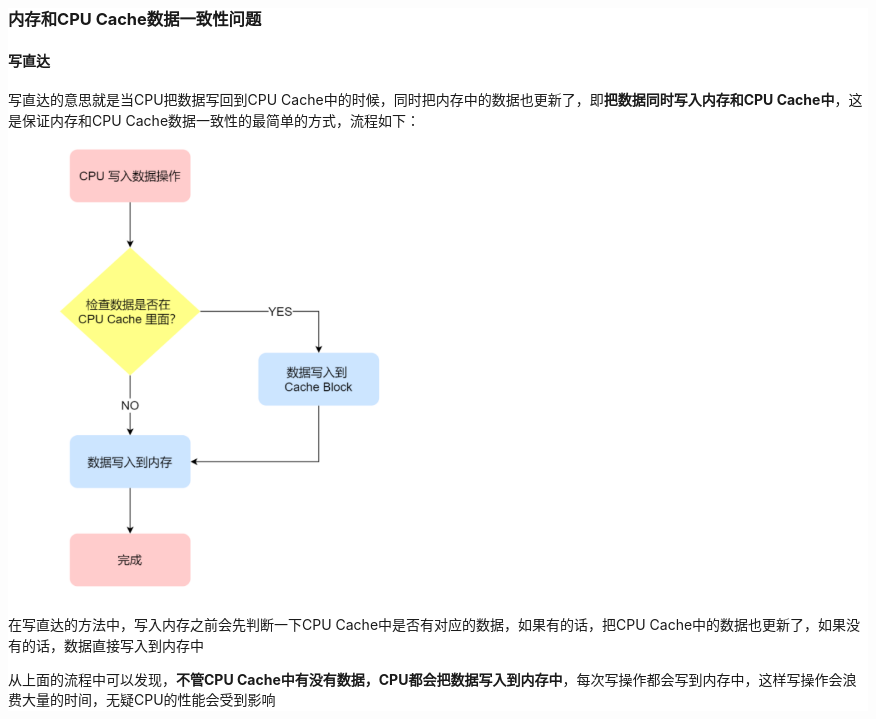 ### 内存和CPU Cache数据一致性问题



#### 写直达

写直达的意思就是当CPU把数据写回到CPU Cache中的时候，同时把内存中的数据也更新了，即**把数据同时写入内存和CPU Cache中**，这是保证内存和CPU Cache数据一致性的最简单的方式，流程如下：

<img src="../../image/OperationSystem/image-20211114193603149.png" alt="image-20211114193603149" style="zoom:60%;" />

在写直达的方法中，写入内存之前会先判断一下CPU Cache中是否有对应的数据，如果有的话，把CPU Cache中的数据也更新了，如果没有的话，数据直接写入到内存中

从上面的流程中可以发现，**不管CPU Cache中有没有数据，CPU都会把数据写入到内存中**，每次写操作都会写到内存中，这样写操作会浪费大量的时间，无疑CPU的性能会受到影响

